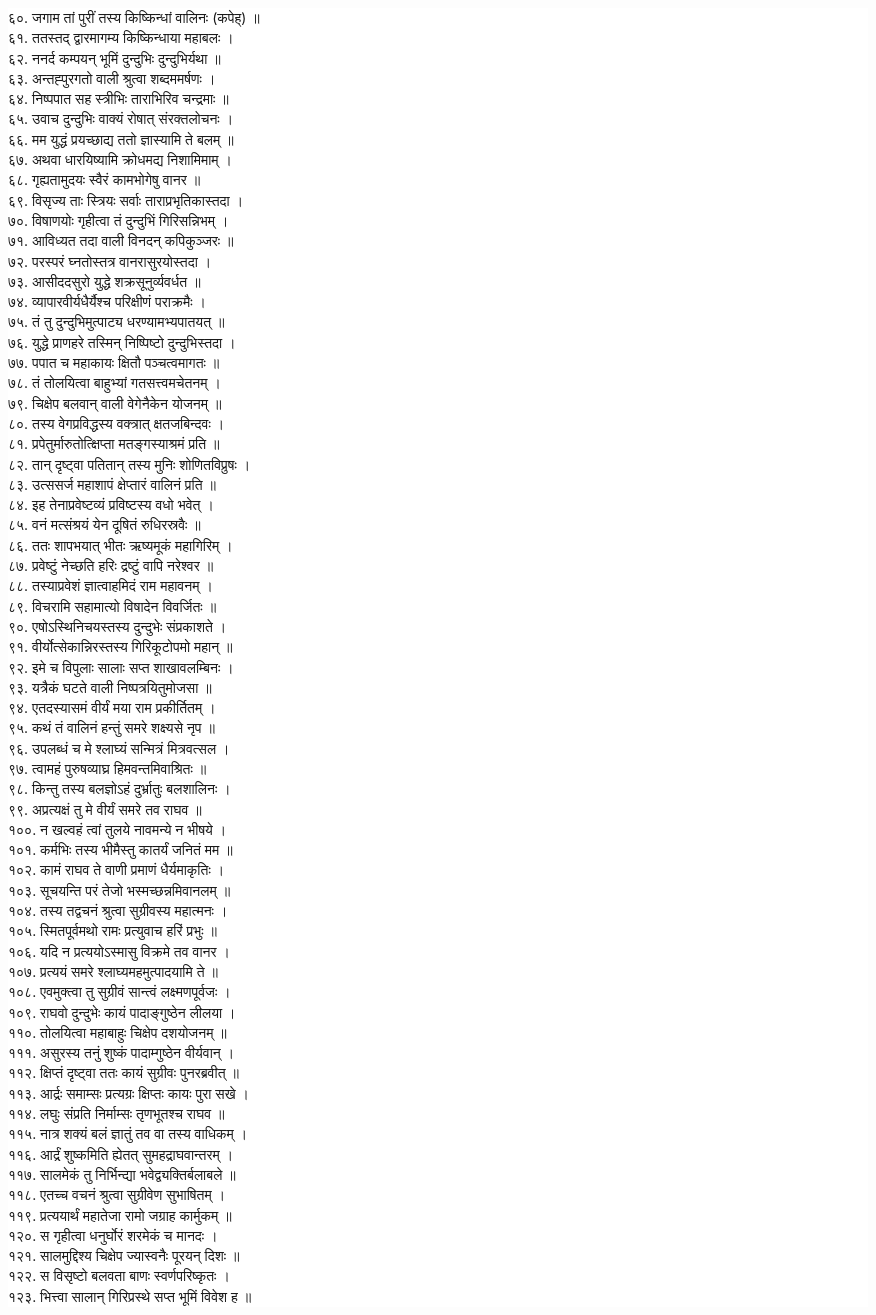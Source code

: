 ६०. जगाम तां पुरीं तस्य किष्किन्धां वालिनः (कपेह्) ॥  
६१. ततस्तद् द्वारमागम्य किष्किन्धाया महाबलः ।  
६२. ननर्द कम्पयन् भूमिं दुन्दुभिः दुन्दुभिर्यथा ॥  
६३. अन्तह्पुरगतो वाली श्रुत्वा शब्दममर्षणः ।  
६४. निष्पपात सह स्त्रीभिः ताराभिरिव चन्द्रमाः ॥  
६५. उवाच दुन्दुभिः वाक्यं रोषात् संरक्तलोचनः ।  
६६. मम युद्धं प्रयच्छाद्य ततो ज्ञास्यामि ते बलम् ॥  
६७. अथवा धारयिष्यामि क्रोधमद्य निशामिमाम् ।  
६८. गृह्यतामुदयः स्वैरं कामभोगेषु वानर ॥  
६९. विसृज्य ताः स्त्रियः सर्वाः ताराप्रभृतिकास्तदा ।  
७०. विषाणयोः गृहीत्वा तं दुन्दुभिं गिरिसन्निभम् ।  
७१. आविध्यत तदा वाली विनदन् कपिकुञ्जरः ॥  
७२. परस्परं घ्नतोस्तत्र वानरासुरयोस्तदा ।  
७३. आसीददसुरो युद्धे शक्रसूनुर्व्यवर्धत ॥  
७४. व्यापारवीर्यधैर्यैश्च परिक्षीणं पराक्रमैः ।  
७५. तं तु दुन्दुभिमुत्पाट्य धरण्यामभ्यपातयत् ॥  
७६. युद्धे प्राणहरे तस्मिन् निष्पिष्टो दुन्दुभिस्तदा ।  
७७. पपात च महाकायः क्षितौ पञ्चत्वमागतः ॥  
७८. तं तोलयित्वा बाहुभ्यां गतसत्त्वमचेतनम् ।  
७९. चिक्षेप बलवान् वाली वेगेनैकेन योजनम् ॥  
८०. तस्य वेगप्रविद्धस्य वक्त्रात् क्षतजबिन्दवः ।  
८१. प्रपेतुर्मारुतोत्क्षिप्ता मतङ्गस्याश्रमं प्रति ॥  
८२. तान् दृष्ट्वा पतितान् तस्य मुनिः शोणितविप्रुषः ।  
८३. उत्ससर्ज महाशापं क्षेप्तारं वालिनं प्रति ॥  
८४. इह तेनाप्रवेष्टव्यं प्रविष्टस्य वधो भवेत् ।  
८५. वनं मत्संश्रयं येन दूषितं रुधिरस्रवैः ॥  
८६. ततः शापभयात् भीतः ऋष्यमूकं महागिरिम् ।  
८७. प्रवेष्टुं नेच्छति हरिः द्रष्टुं वापि नरेश्वर ॥  
८८. तस्याप्रवेशं ज्ञात्वाहमिदं राम महावनम् ।  
८९. विचरामि सहामात्यो विषादेन विवर्जितः ॥  
९०. एषोऽस्थिनिचयस्तस्य दुन्दुभेः संप्रकाशते ।  
९१. वीर्योत्सेकान्निरस्तस्य गिरिकूटोपमो महान् ॥  
९२. इमे च विपुलाः सालाः सप्त शाखावलम्बिनः ।  
९३. यत्रैकं घटते वाली निष्पत्रयितुमोजसा ॥  
९४. एतदस्यासमं वीर्यं मया राम प्रकीर्तितम् ।  
९५. कथं तं वालिनं हन्तुं समरे शक्ष्यसे नृप ॥  
९६. उपलब्धं च मे श्लाघ्यं सन्मित्रं मित्रवत्सल ।  
९७. त्वामहं पुरुषव्याघ्र हिमवन्तमिवाश्रितः ॥  
९८. किन्तु तस्य बलज्ञोऽहं दुर्भ्रातुः बलशालिनः ।  
९९. अप्रत्यक्षं तु मे वीर्यं समरे तव राघव ॥  
१००. न खल्वहं त्वां तुलये नावमन्ये न भीषये ।  
१०१. कर्मभिः तस्य भीमैस्तु कातर्यं जनितं मम ॥  
१०२. कामं राघव ते वाणी प्रमाणं धैर्यमाकृतिः ।  
१०३. सूचयन्ति परं तेजो भस्मच्छन्नमिवानलम् ॥  
१०४. तस्य तद्वचनं श्रुत्वा सुग्रीवस्य महात्मनः ।  
१०५. स्मितपूर्वमथो रामः प्रत्युवाच हरिं प्रभुः ॥  
१०६. यदि न प्रत्ययोऽस्मासु विक्रमे तव वानर ।  
१०७. प्रत्ययं समरे श्लाघ्यमहमुत्पादयामि ते ॥  
१०८. एवमुक्त्वा तु सुग्रीवं सान्त्वं लक्ष्मणपूर्वजः ।  
१०९. राघवो दुन्दुभेः कायं पादाङ्गुष्ठेन लीलया ।  
११०. तोलयित्वा महाबाहुः चिक्षेप दशयोजनम् ॥  
१११. असुरस्य तनुं शुष्कं पादाम्गुष्ठेन वीर्यवान् ।  
११२. क्षिप्तं दृष्ट्वा ततः कायं सुग्रीवः पुनरब्रवीत् ॥  
११३. आर्द्रः समाम्सः प्रत्यग्रः क्षिप्तः कायः पुरा सखे ।  
११४. लघुः संप्रति निर्माम्सः तृणभूतश्च राघव ॥  
११५. नात्र शक्यं बलं ज्ञातुं तव वा तस्य वाधिकम् ।  
११६. आर्द्रं शुष्कमिति ह्येतत् सुमहद्राघवान्तरम् ।  
११७. सालमेकं तु निर्भिन्द्या भवेद्व्यक्तिर्बलाबले ॥  
११८. एतच्च वचनं श्रुत्वा सुग्रीवेण सुभाषितम् ।  
११९. प्रत्ययार्थं महातेजा रामो जग्राह कार्मुकम् ॥  
१२०. स गृहीत्वा धनुर्घोरं शरमेकं च मानदः ।  
१२१. सालमुद्दिश्य चिक्षेप ज्यास्वनैः पूरयन् दिशः ॥  
१२२. स विसृष्टो बलवता बाणः स्वर्णपरिष्कृतः ।  
१२३. भित्त्वा सालान् गिरिप्रस्थे सप्त भूमिं विवेश ह ॥  
